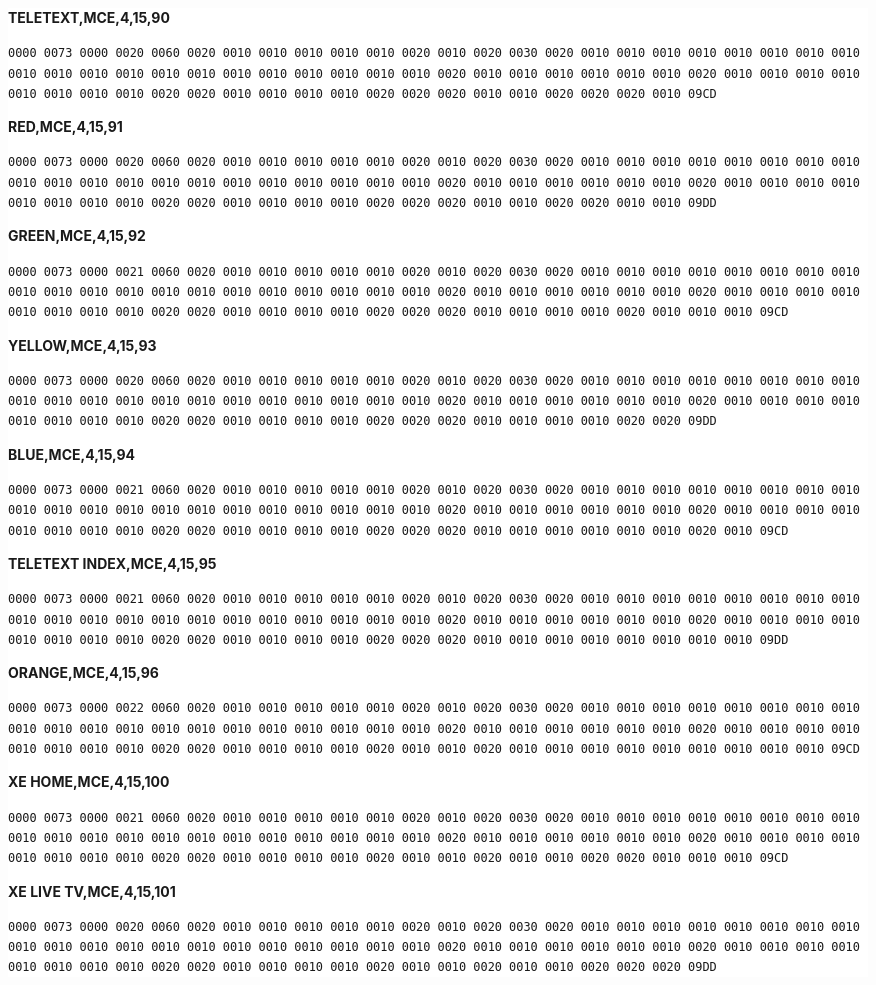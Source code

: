 **TELETEXT,MCE,4,15,90**

`0000 0073 0000 0020 0060 0020 0010 0010 0010 0010 0010 0020 0010 0020 0030 0020 0010 0010 0010 0010 0010 0010 0010 0010 0010 0010 0010 0010 0010 0010 0010 0010 0010 0010 0010 0010 0020 0010 0010 0010 0010 0010 0010 0020 0010 0010 0010 0010 0010 0010 0010 0010 0020 0020 0010 0010 0010 0010 0020 0020 0020 0010 0010 0020 0020 0020 0010 09CD`

**RED,MCE,4,15,91**

`0000 0073 0000 0020 0060 0020 0010 0010 0010 0010 0010 0020 0010 0020 0030 0020 0010 0010 0010 0010 0010 0010 0010 0010 0010 0010 0010 0010 0010 0010 0010 0010 0010 0010 0010 0010 0020 0010 0010 0010 0010 0010 0010 0020 0010 0010 0010 0010 0010 0010 0010 0010 0020 0020 0010 0010 0010 0010 0020 0020 0020 0010 0010 0020 0020 0010 0010 09DD`

**GREEN,MCE,4,15,92**

`0000 0073 0000 0021 0060 0020 0010 0010 0010 0010 0010 0020 0010 0020 0030 0020 0010 0010 0010 0010 0010 0010 0010 0010 0010 0010 0010 0010 0010 0010 0010 0010 0010 0010 0010 0010 0020 0010 0010 0010 0010 0010 0010 0020 0010 0010 0010 0010 0010 0010 0010 0010 0020 0020 0010 0010 0010 0010 0020 0020 0020 0010 0010 0010 0010 0020 0010 0010 0010 09CD`

**YELLOW,MCE,4,15,93**

`0000 0073 0000 0020 0060 0020 0010 0010 0010 0010 0010 0020 0010 0020 0030 0020 0010 0010 0010 0010 0010 0010 0010 0010 0010 0010 0010 0010 0010 0010 0010 0010 0010 0010 0010 0010 0020 0010 0010 0010 0010 0010 0010 0020 0010 0010 0010 0010 0010 0010 0010 0010 0020 0020 0010 0010 0010 0010 0020 0020 0020 0010 0010 0010 0010 0020 0020 09DD`

**BLUE,MCE,4,15,94**

`0000 0073 0000 0021 0060 0020 0010 0010 0010 0010 0010 0020 0010 0020 0030 0020 0010 0010 0010 0010 0010 0010 0010 0010 0010 0010 0010 0010 0010 0010 0010 0010 0010 0010 0010 0010 0020 0010 0010 0010 0010 0010 0010 0020 0010 0010 0010 0010 0010 0010 0010 0010 0020 0020 0010 0010 0010 0010 0020 0020 0020 0010 0010 0010 0010 0010 0010 0020 0010 09CD`

**TELETEXT INDEX,MCE,4,15,95**

`0000 0073 0000 0021 0060 0020 0010 0010 0010 0010 0010 0020 0010 0020 0030 0020 0010 0010 0010 0010 0010 0010 0010 0010 0010 0010 0010 0010 0010 0010 0010 0010 0010 0010 0010 0010 0020 0010 0010 0010 0010 0010 0010 0020 0010 0010 0010 0010 0010 0010 0010 0010 0020 0020 0010 0010 0010 0010 0020 0020 0020 0010 0010 0010 0010 0010 0010 0010 0010 09DD`

**ORANGE,MCE,4,15,96**

`0000 0073 0000 0022 0060 0020 0010 0010 0010 0010 0010 0020 0010 0020 0030 0020 0010 0010 0010 0010 0010 0010 0010 0010 0010 0010 0010 0010 0010 0010 0010 0010 0010 0010 0010 0010 0020 0010 0010 0010 0010 0010 0010 0020 0010 0010 0010 0010 0010 0010 0010 0010 0020 0020 0010 0010 0010 0010 0020 0010 0010 0020 0010 0010 0010 0010 0010 0010 0010 0010 0010 09CD`

**XE HOME,MCE,4,15,100**

`0000 0073 0000 0021 0060 0020 0010 0010 0010 0010 0010 0020 0010 0020 0030 0020 0010 0010 0010 0010 0010 0010 0010 0010 0010 0010 0010 0010 0010 0010 0010 0010 0010 0010 0010 0010 0020 0010 0010 0010 0010 0010 0010 0020 0010 0010 0010 0010 0010 0010 0010 0010 0020 0020 0010 0010 0010 0010 0020 0010 0010 0020 0010 0010 0020 0020 0010 0010 0010 09CD`

**XE LIVE TV,MCE,4,15,101**

`0000 0073 0000 0020 0060 0020 0010 0010 0010 0010 0010 0020 0010 0020 0030 0020 0010 0010 0010 0010 0010 0010 0010 0010 0010 0010 0010 0010 0010 0010 0010 0010 0010 0010 0010 0010 0020 0010 0010 0010 0010 0010 0010 0020 0010 0010 0010 0010 0010 0010 0010 0010 0020 0020 0010 0010 0010 0010 0020 0010 0010 0020 0010 0010 0020 0020 0020 09DD`

